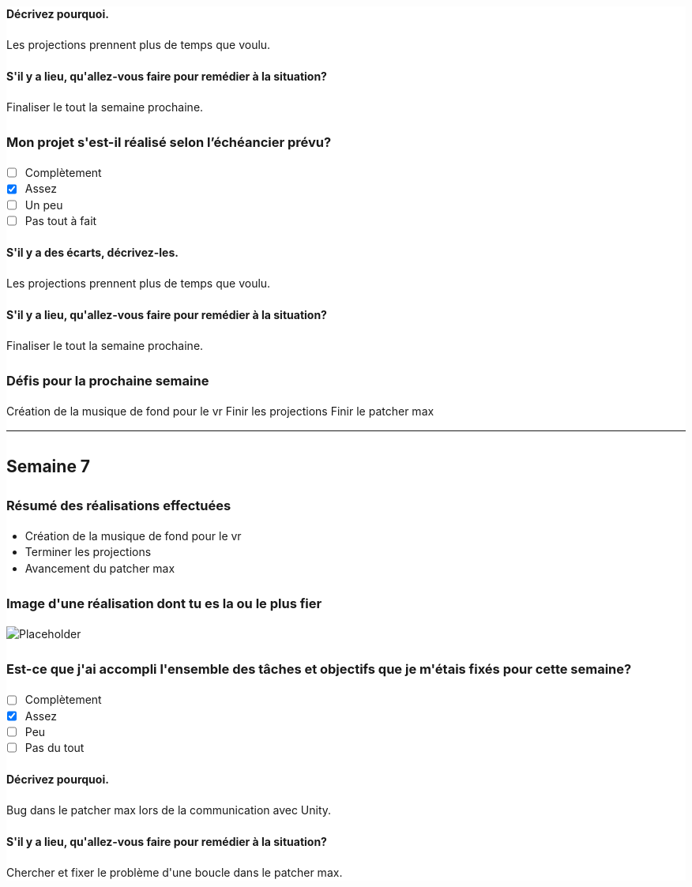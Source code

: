 #### Décrivez pourquoi.
 Les projections prennent plus de temps que voulu.

#### S'il y a lieu, qu'allez-vous faire pour remédier à la situation?
Finaliser le tout la semaine prochaine.

### Mon projet s'est-il réalisé selon l’échéancier prévu?

- [ ] Complètement
- [x] Assez
- [ ] Un peu
- [ ] Pas tout à fait

#### S'il y a des écarts, décrivez-les.
 Les projections prennent plus de temps que voulu.

#### S'il y a lieu, qu'allez-vous faire pour remédier à la situation?
Finaliser le tout la semaine prochaine.

### Défis pour la prochaine semaine
Création de la musique de fond pour le vr
Finir les projections
Finir le patcher max

---
## Semaine 7
### Résumé des réalisations effectuées
- Création de la musique de fond pour le vr
- Terminer les projections
- Avancement du patcher max

### Image d'une réalisation dont tu es la ou le plus fier
![Placeholder](medias/placeholder.png)



### Est-ce que j'ai accompli l'ensemble des tâches et objectifs que je m'étais fixés pour cette semaine?

- [ ] Complètement
- [x] Assez
- [ ] Peu
- [ ] Pas du tout

#### Décrivez pourquoi.
 Bug dans le patcher max lors de la communication avec Unity.

#### S'il y a lieu, qu'allez-vous faire pour remédier à la situation?
Chercher et fixer le problème d'une boucle dans le patcher max.
